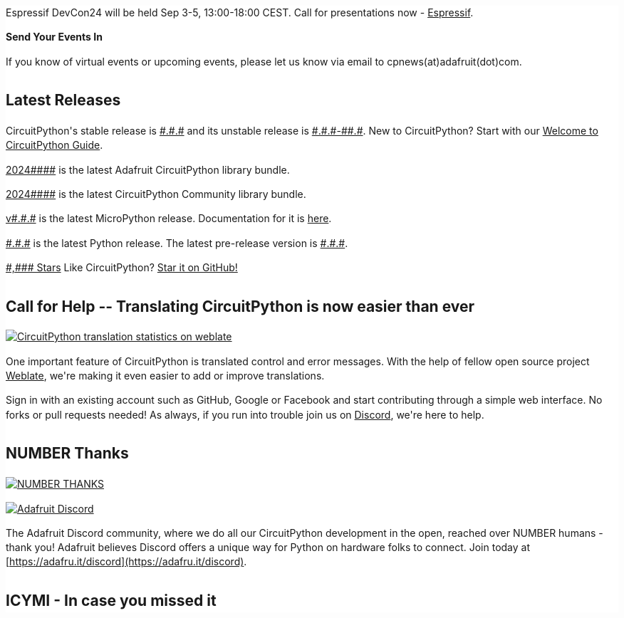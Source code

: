 Espressif DevCon24 will be held Sep 3-5, 13:00-18:00 CEST. Call for presentations now - [Espressif](https://devcon.espressif.com/).

**Send Your Events In**

If you know of virtual events or upcoming events, please let us know via email to cpnews(at)adafruit(dot)com.

## Latest Releases

CircuitPython's stable release is [#.#.#](https://github.com/adafruit/circuitpython/releases/latest) and its unstable release is [#.#.#-##.#](https://github.com/adafruit/circuitpython/releases). New to CircuitPython? Start with our [Welcome to CircuitPython Guide](https://learn.adafruit.com/welcome-to-circuitpython).

[2024####](https://github.com/adafruit/Adafruit_CircuitPython_Bundle/releases/latest) is the latest Adafruit CircuitPython library bundle.

[2024####](https://github.com/adafruit/CircuitPython_Community_Bundle/releases/latest) is the latest CircuitPython Community library bundle.

[v#.#.#](https://micropython.org/download) is the latest MicroPython release. Documentation for it is [here](http://docs.micropython.org/en/latest/pyboard/).

[#.#.#](https://www.python.org/downloads/) is the latest Python release. The latest pre-release version is [#.#.#](https://www.python.org/download/pre-releases/).

[#,### Stars](https://github.com/adafruit/circuitpython/stargazers) Like CircuitPython? [Star it on GitHub!](https://github.com/adafruit/circuitpython)

## Call for Help -- Translating CircuitPython is now easier than ever

[![CircuitPython translation statistics on weblate](../assets/2024mmdd/2024mmddweblate.jpg)](https://hosted.weblate.org/engage/circuitpython/)

One important feature of CircuitPython is translated control and error messages. With the help of fellow open source project [Weblate](https://weblate.org/), we're making it even easier to add or improve translations. 

Sign in with an existing account such as GitHub, Google or Facebook and start contributing through a simple web interface. No forks or pull requests needed! As always, if you run into trouble join us on [Discord](https://adafru.it/discord), we're here to help.

## NUMBER Thanks

[![NUMBER THANKS](../assets/2024mmdd/39kdiscord.jpg)](https://adafru.it/discord)

[![Adafruit Discord](https://discordapp.com/api/guilds/327254708534116352/embed.png?style=banner3)](https://discord.gg/adafruit)

The Adafruit Discord community, where we do all our CircuitPython development in the open, reached over NUMBER humans - thank you! Adafruit believes Discord offers a unique way for Python on hardware folks to connect. Join today at [https://adafru.it/discord](https://adafru.it/discord).

## ICYMI - In case you missed it
